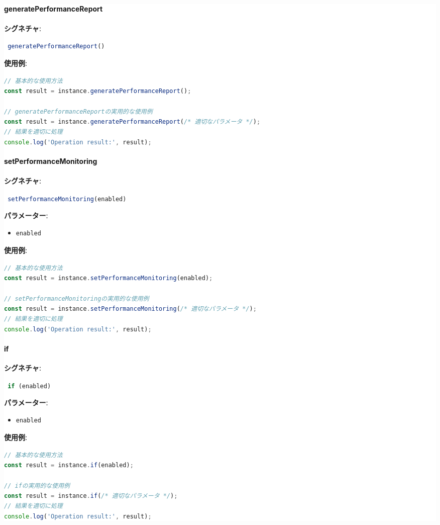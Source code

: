 #### generatePerformanceReport

**シグネチャ**:
```javascript
 generatePerformanceReport()
```

**使用例**:
```javascript
// 基本的な使用方法
const result = instance.generatePerformanceReport();

// generatePerformanceReportの実用的な使用例
const result = instance.generatePerformanceReport(/* 適切なパラメータ */);
// 結果を適切に処理
console.log('Operation result:', result);
```

#### setPerformanceMonitoring

**シグネチャ**:
```javascript
 setPerformanceMonitoring(enabled)
```

**パラメーター**:
- `enabled`

**使用例**:
```javascript
// 基本的な使用方法
const result = instance.setPerformanceMonitoring(enabled);

// setPerformanceMonitoringの実用的な使用例
const result = instance.setPerformanceMonitoring(/* 適切なパラメータ */);
// 結果を適切に処理
console.log('Operation result:', result);
```

#### if

**シグネチャ**:
```javascript
 if (enabled)
```

**パラメーター**:
- `enabled`

**使用例**:
```javascript
// 基本的な使用方法
const result = instance.if(enabled);

// ifの実用的な使用例
const result = instance.if(/* 適切なパラメータ */);
// 結果を適切に処理
console.log('Operation result:', result);
```

